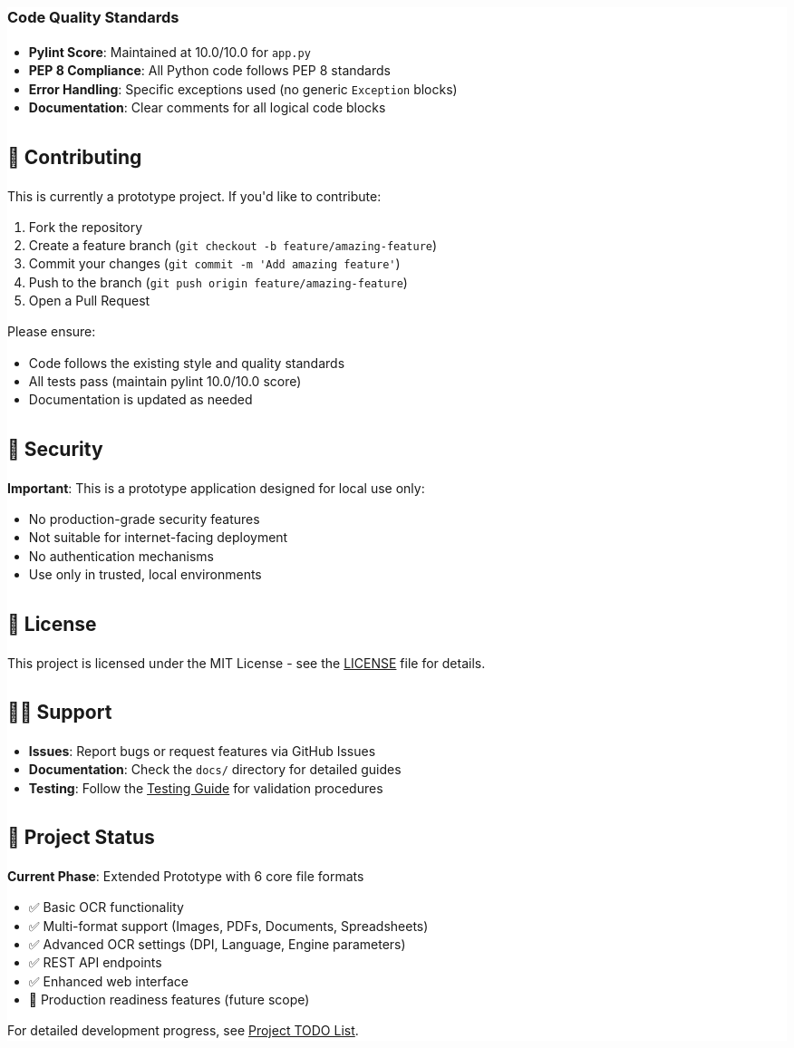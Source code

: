 ### Code Quality Standards
- **Pylint Score**: Maintained at 10.0/10.0 for `app.py`
- **PEP 8 Compliance**: All Python code follows PEP 8 standards
- **Error Handling**: Specific exceptions used (no generic `Exception` blocks)
- **Documentation**: Clear comments for all logical code blocks

## 🤝 Contributing

This is currently a prototype project. If you'd like to contribute:

1. Fork the repository
2. Create a feature branch (`git checkout -b feature/amazing-feature`)
3. Commit your changes (`git commit -m 'Add amazing feature'`)
4. Push to the branch (`git push origin feature/amazing-feature`)
5. Open a Pull Request

Please ensure:
- Code follows the existing style and quality standards
- All tests pass (maintain pylint 10.0/10.0 score)
- Documentation is updated as needed

## 🔐 Security

**Important**: This is a prototype application designed for local use only:
- No production-grade security features
- Not suitable for internet-facing deployment
- No authentication mechanisms
- Use only in trusted, local environments

## 📄 License

This project is licensed under the MIT License - see the [LICENSE](LICENSE) file for details.

## 🙋‍♂️ Support

- **Issues**: Report bugs or request features via GitHub Issues
- **Documentation**: Check the `docs/` directory for detailed guides
- **Testing**: Follow the [Testing Guide](docs/Testing_Guide.md) for validation procedures

## 🔄 Project Status

**Current Phase**: Extended Prototype with 6 core file formats
- ✅ Basic OCR functionality
- ✅ Multi-format support (Images, PDFs, Documents, Spreadsheets)
- ✅ Advanced OCR settings (DPI, Language, Engine parameters)
- ✅ REST API endpoints
- ✅ Enhanced web interface
- 🚧 Production readiness features (future scope)

For detailed development progress, see [Project TODO List](docs/Project_TODO_List.md).